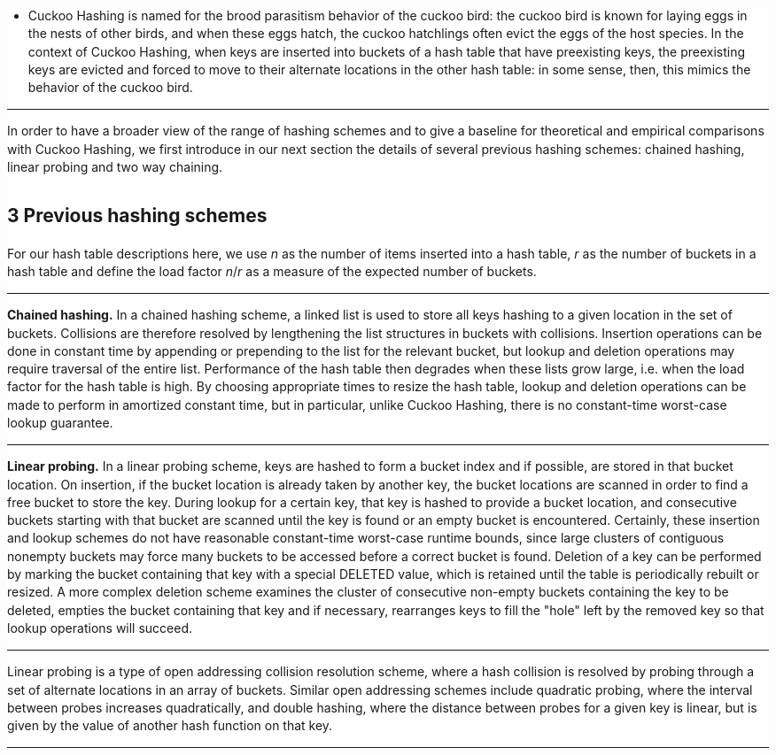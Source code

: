 - Cuckoo Hashing is named for the brood parasitism behavior of the cuckoo bird: the cuckoo bird is known for laying eggs in the nests of other birds, and when these eggs hatch, the cuckoo hatchlings often evict the eggs of the host species. In the context of Cuckoo Hashing, when keys are inserted into buckets of a hash table that have preexisting keys, the preexisting keys are evicted and forced to move to their alternate locations in the other hash table: in some sense, then, this mimics the behavior of the cuckoo bird.

---

In order to have a broader view of the range of hashing schemes and to give a baseline for theoretical and empirical comparisons with Cuckoo Hashing, we first introduce in our next section the details of several previous hashing schemes: chained hashing, linear probing and two way chaining.

## 3 Previous hashing schemes

For our hash table descriptions here, we use $n$ as the number of items inserted into a hash table, $r$ as the number of buckets in a hash table and define the load factor $n / r$ as a measure of the expected number of buckets.

---

**Chained hashing.** In a chained hashing scheme, a linked list is used to store all keys hashing to a given location in the set of buckets. Collisions are therefore resolved by lengthening the list structures in buckets with collisions. Insertion operations can be done in constant time by appending or prepending to the list for the relevant bucket, but lookup and deletion operations may require traversal of the entire list. Performance of the hash table then degrades when these lists grow large, i.e. when the load factor for the hash table is high. By choosing appropriate times to resize the hash table, lookup and deletion operations can be made to perform in amortized constant time, but in particular, unlike Cuckoo Hashing, there is no constant-time worst-case lookup guarantee.

---

**Linear probing.** In a linear probing scheme, keys are hashed to form a bucket index and if possible, are stored in that bucket location. On insertion, if the bucket location is already taken by another key, the bucket locations are scanned in order to find a free bucket to store the key. During lookup for a certain key, that key is hashed to provide a bucket location, and consecutive buckets starting with that bucket are scanned until the key is found or an empty bucket is encountered. Certainly, these insertion and lookup schemes do not have reasonable constant-time worst-case runtime bounds, since large clusters of contiguous nonempty buckets may force many buckets to be accessed before a correct bucket is found. Deletion of a key can be performed by marking the bucket containing that key with a special DELETED value, which is retained until the table is periodically rebuilt or resized. A more complex deletion scheme examines the cluster of consecutive non-empty buckets containing the key to be deleted, empties the bucket containing that key and if necessary, rearranges keys to fill the "hole" left by the removed key so that lookup operations will succeed.

---

Linear probing is a type of open addressing collision resolution scheme, where a hash collision is resolved by probing through a set of alternate locations in an array of buckets. Similar open addressing schemes include quadratic probing, where the interval between probes increases quadratically, and double hashing, where the distance between probes for a given key is linear, but is given by the value of another hash function on that key.

---
